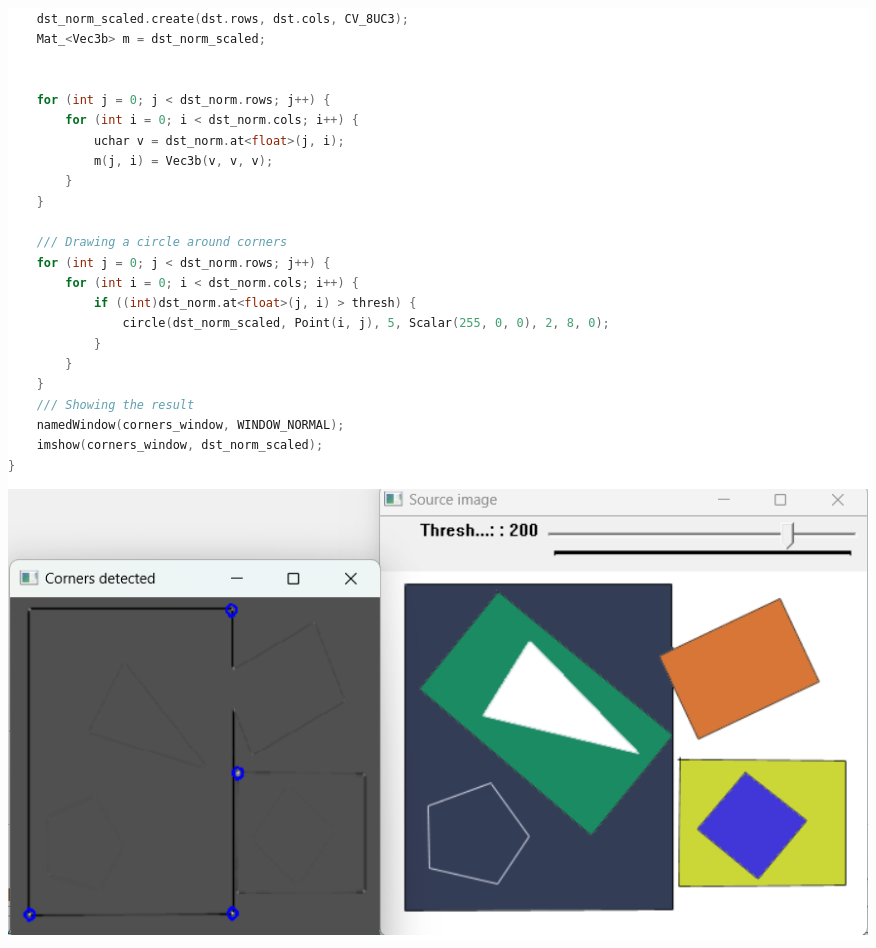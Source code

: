 ```cpp
	dst_norm_scaled.create(dst.rows, dst.cols, CV_8UC3);
	Mat_<Vec3b> m = dst_norm_scaled;


	for (int j = 0; j < dst_norm.rows; j++) {
		for (int i = 0; i < dst_norm.cols; i++) {
			uchar v = dst_norm.at<float>(j, i);
			m(j, i) = Vec3b(v, v, v);
		}
	}

    /// Drawing a circle around corners
    for (int j = 0; j < dst_norm.rows; j++) {
        for (int i = 0; i < dst_norm.cols; i++) {
            if ((int)dst_norm.at<float>(j, i) > thresh) {
                circle(dst_norm_scaled, Point(i, j), 5, Scalar(255, 0, 0), 2, 8, 0);
            }
        }
    }
    /// Showing the result
    namedWindow(corners_window, WINDOW_NORMAL);
    imshow(corners_window, dst_norm_scaled);
}
```

![1701600931099](image/实验报告/1701600931099.png)

